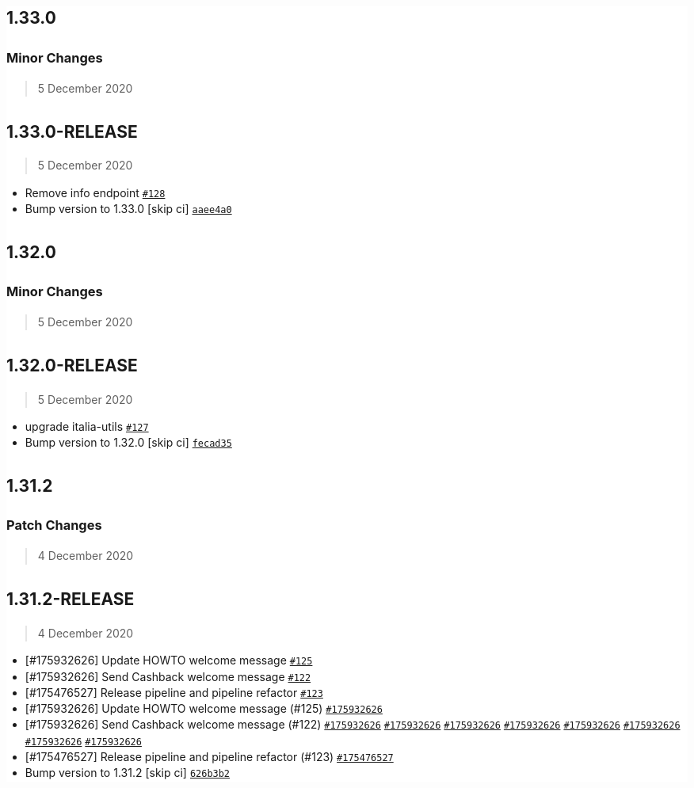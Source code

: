 ## 1.33.0

### Minor Changes

> 5 December 2020

## 1.33.0-RELEASE

> 5 December 2020

- Remove info endpoint [`#128`](https://github.com/pagopa/io-functions-app/pull/128)
- Bump version to 1.33.0 [skip ci] [`aaee4a0`](https://github.com/pagopa/io-functions-app/commit/aaee4a0e14c9e7607c63ded4ec033dd8b262d246)

## 1.32.0

### Minor Changes

> 5 December 2020

## 1.32.0-RELEASE

> 5 December 2020

- upgrade italia-utils [`#127`](https://github.com/pagopa/io-functions-app/pull/127)
- Bump version to 1.32.0 [skip ci] [`fecad35`](https://github.com/pagopa/io-functions-app/commit/fecad3504219a5fd29a98702efd62cfe75069ba0)

## 1.31.2

### Patch Changes

> 4 December 2020

## 1.31.2-RELEASE

> 4 December 2020

- [#175932626] Update HOWTO welcome message [`#125`](https://github.com/pagopa/io-functions-app/pull/125)
- [#175932626] Send Cashback welcome message [`#122`](https://github.com/pagopa/io-functions-app/pull/122)
- [#175476527] Release pipeline and pipeline refactor [`#123`](https://github.com/pagopa/io-functions-app/pull/123)
- [#175932626] Update HOWTO welcome message (#125) [`#175932626`](https://www.pivotaltracker.com/story/show/175932626)
- [#175932626] Send Cashback welcome message (#122) [`#175932626`](https://www.pivotaltracker.com/story/show/175932626) [`#175932626`](https://www.pivotaltracker.com/story/show/175932626) [`#175932626`](https://www.pivotaltracker.com/story/show/175932626) [`#175932626`](https://www.pivotaltracker.com/story/show/175932626) [`#175932626`](https://www.pivotaltracker.com/story/show/175932626) [`#175932626`](https://www.pivotaltracker.com/story/show/175932626) [`#175932626`](https://www.pivotaltracker.com/story/show/175932626) [`#175932626`](https://www.pivotaltracker.com/story/show/175932626)
- [#175476527] Release pipeline and pipeline refactor (#123) [`#175476527`](https://www.pivotaltracker.com/story/show/175476527)
- Bump version to 1.31.2 [skip ci] [`626b3b2`](https://github.com/pagopa/io-functions-app/commit/626b3b23da20f1ae268c200dc279016a17cad8d1)

